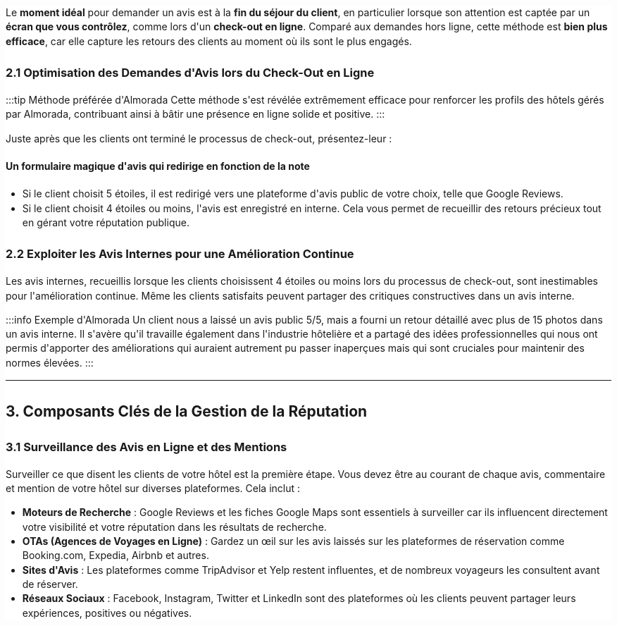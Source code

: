 Le **moment idéal** pour demander un avis est à la **fin du séjour du client**, en particulier lorsque son attention est captée par un **écran que vous contrôlez**, comme lors d'un **check-out en ligne**. Comparé aux demandes hors ligne, cette méthode est **bien plus efficace**, car elle capture les retours des clients au moment où ils sont le plus engagés.

### 2.1 **Optimisation des Demandes d'Avis lors du Check-Out en Ligne**
:::tip Méthode préférée d'Almorada 
Cette méthode s'est révélée extrêmement efficace pour renforcer les profils des hôtels gérés par Almorada, contribuant ainsi à bâtir une présence en ligne solide et positive.
:::

Juste après que les clients ont terminé le processus de check-out, présentez-leur :

#### **Un formulaire magique d'avis** qui redirige en fonction de la note
  - Si le client choisit 5 étoiles, il est redirigé vers une plateforme d'avis public de votre choix, telle que Google Reviews.
  - Si le client choisit 4 étoiles ou moins, l'avis est enregistré en interne. Cela vous permet de recueillir des retours précieux tout en gérant votre réputation publique.

### 2.2 **Exploiter les Avis Internes pour une Amélioration Continue**

Les avis internes, recueillis lorsque les clients choisissent 4 étoiles ou moins lors du processus de check-out, sont inestimables pour l'amélioration continue. Même les clients satisfaits peuvent partager des critiques constructives dans un avis interne.

:::info Exemple d'Almorada
Un client nous a laissé un avis public 5/5, mais a fourni un retour détaillé avec plus de 15 photos dans un avis interne. Il s'avère qu'il travaille également dans l'industrie hôtelière et a partagé des idées professionnelles qui nous ont permis d'apporter des améliorations qui auraient autrement pu passer inaperçues mais qui sont cruciales pour maintenir des normes élevées.
:::

---

## 3. **Composants Clés de la Gestion de la Réputation**

### 3.1 **Surveillance des Avis en Ligne et des Mentions**

Surveiller ce que disent les clients de votre hôtel est la première étape. Vous devez être au courant de chaque avis, commentaire et mention de votre hôtel sur diverses plateformes. Cela inclut :

- **Moteurs de Recherche** : Google Reviews et les fiches Google Maps sont essentiels à surveiller car ils influencent directement votre visibilité et votre réputation dans les résultats de recherche.
- **OTAs (Agences de Voyages en Ligne)** : Gardez un œil sur les avis laissés sur les plateformes de réservation comme Booking.com, Expedia, Airbnb et autres.
- **Sites d'Avis** : Les plateformes comme TripAdvisor et Yelp restent influentes, et de nombreux voyageurs les consultent avant de réserver.
- **Réseaux Sociaux** : Facebook, Instagram, Twitter et LinkedIn sont des plateformes où les clients peuvent partager leurs expériences, positives ou négatives.

